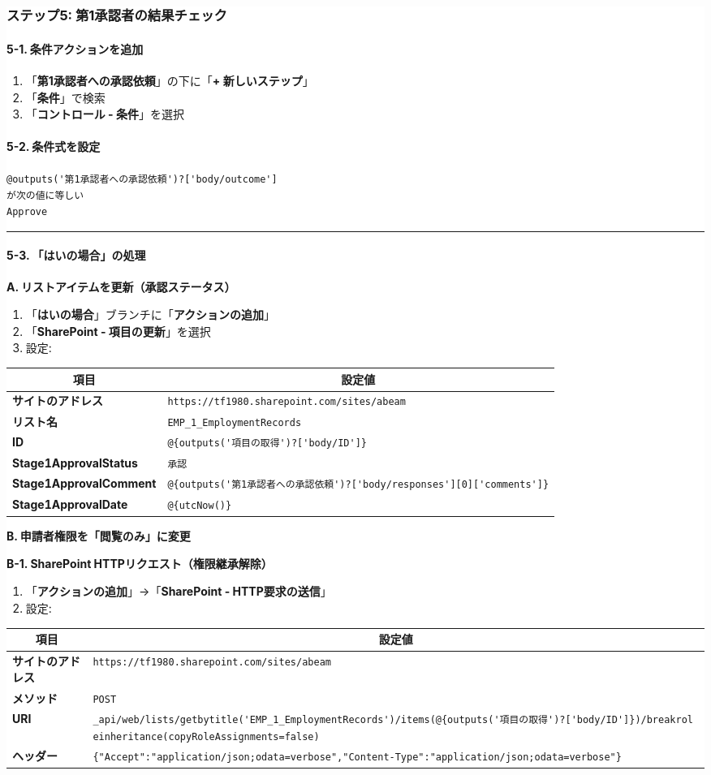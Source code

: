 
### ステップ5: 第1承認者の結果チェック

#### 5-1. 条件アクションを追加
1. 「**第1承認者への承認依頼**」の下に「**+ 新しいステップ**」
2. 「**条件**」で検索
3. 「**コントロール - 条件**」を選択

#### 5-2. 条件式を設定
```
@outputs('第1承認者への承認依頼')?['body/outcome']
が次の値に等しい
Approve
```

---

#### 5-3. 「はいの場合」の処理

**A. リストアイテムを更新（承認ステータス）**

1. 「**はいの場合**」ブランチに「**アクションの追加**」
2. 「**SharePoint - 項目の更新**」を選択
3. 設定:

| 項目 | 設定値 |
|------|--------|
| **サイトのアドレス** | `https://tf1980.sharepoint.com/sites/abeam` |
| **リスト名** | `EMP_1_EmploymentRecords` |
| **ID** | `@{outputs('項目の取得')?['body/ID']}` |
| **Stage1ApprovalStatus** | `承認` |
| **Stage1ApprovalComment** | `@{outputs('第1承認者への承認依頼')?['body/responses'][0]['comments']}` |
| **Stage1ApprovalDate** | `@{utcNow()}` |

**B. 申請者権限を「閲覧のみ」に変更**

**B-1. SharePoint HTTPリクエスト（権限継承解除）**

1. 「**アクションの追加**」→「**SharePoint - HTTP要求の送信**」
2. 設定:

| 項目 | 設定値 |
|------|--------|
| **サイトのアドレス** | `https://tf1980.sharepoint.com/sites/abeam` |
| **メソッド** | `POST` |
| **URI** | `_api/web/lists/getbytitle('EMP_1_EmploymentRecords')/items(@{outputs('項目の取得')?['body/ID']})/breakroleinheritance(copyRoleAssignments=false)` |
| **ヘッダー** | `{"Accept":"application/json;odata=verbose","Content-Type":"application/json;odata=verbose"}` |
